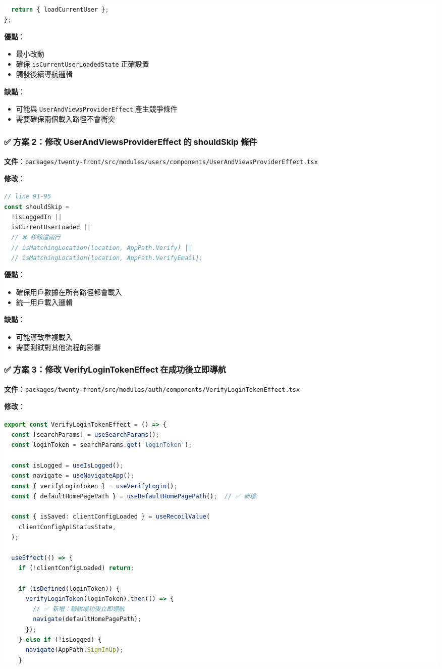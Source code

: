 ```typescript
  return { loadCurrentUser };
};
```

**優點**：
- 最小改動
- 確保 `isCurrentUserLoadedState` 正確設置
- 觸發後續導航邏輯

**缺點**：
- 可能與 `UserAndViewsProviderEffect` 產生競爭條件
- 需要確保兩個載入路徑不會衝突

### ✅ 方案 2：修改 UserAndViewsProviderEffect 的 shouldSkip 條件

**文件**：`packages/twenty-front/src/modules/users/components/UserAndViewsProviderEffect.tsx`

**修改**：

```typescript
// line 91-95
const shouldSkip =
  !isLoggedIn ||
  isCurrentUserLoaded ||
  // ❌ 移除這兩行
  // isMatchingLocation(location, AppPath.Verify) ||
  // isMatchingLocation(location, AppPath.VerifyEmail);
```

**優點**：
- 確保用戶數據在所有路徑都會載入
- 統一用戶載入邏輯

**缺點**：
- 可能導致重複載入
- 需要測試對其他流程的影響

### ✅ 方案 3：修改 VerifyLoginTokenEffect 在成功後立即導航

**文件**：`packages/twenty-front/src/modules/auth/components/VerifyLoginTokenEffect.tsx`

**修改**：

```typescript
export const VerifyLoginTokenEffect = () => {
  const [searchParams] = useSearchParams();
  const loginToken = searchParams.get('loginToken');

  const isLogged = useIsLogged();
  const navigate = useNavigateApp();
  const { verifyLoginToken } = useVerifyLogin();
  const { defaultHomePagePath } = useDefaultHomePagePath();  // ✅ 新增

  const { isSaved: clientConfigLoaded } = useRecoilValue(
    clientConfigApiStatusState,
  );

  useEffect(() => {
    if (!clientConfigLoaded) return;

    if (isDefined(loginToken)) {
      verifyLoginToken(loginToken).then(() => {
        // ✅ 新增：驗證成功後立即導航
        navigate(defaultHomePagePath);
      });
    } else if (!isLogged) {
      navigate(AppPath.SignInUp);
    }
```
